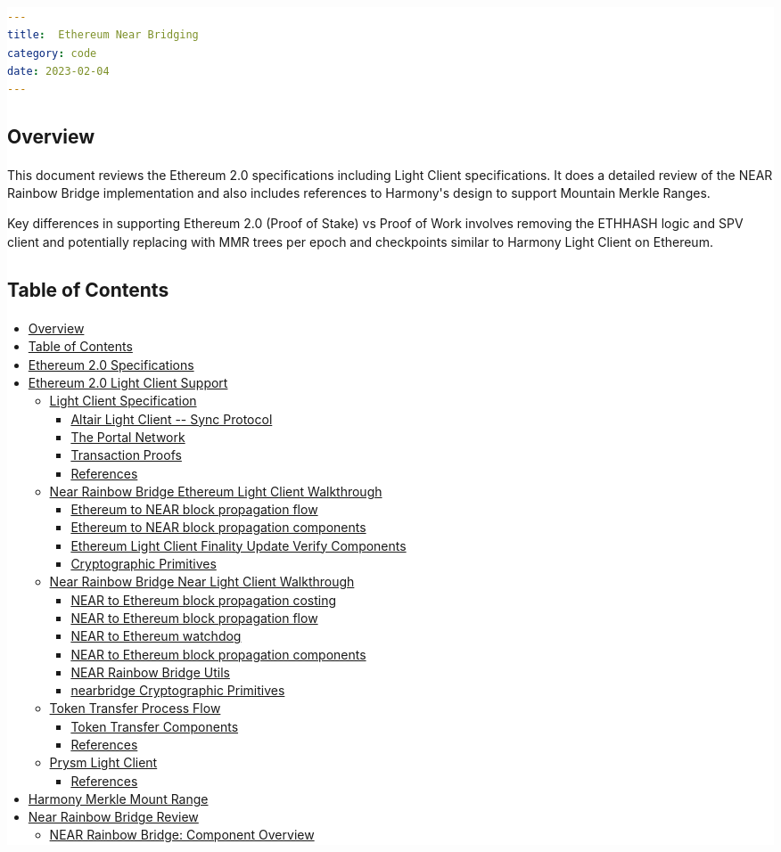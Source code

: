 ```yaml
---
title:  Ethereum Near Bridging
category: code
date: 2023-02-04
---
```


## Overview

This document reviews the Ethereum 2.0 specifications including Light Client specifications. It does a detailed review of the NEAR Rainbow Bridge implementation and also includes references to Harmony's design to support Mountain Merkle Ranges.

Key differences in supporting Ethereum 2.0 (Proof of Stake) vs Proof of Work involves removing the ETHHASH logic and SPV client and potentially replacing with MMR trees per epoch and checkpoints similar to Harmony Light Client on Ethereum.

## Table of Contents

- [Overview](#overview)
- [Table of Contents](#table-of-contents)
- [Ethereum 2.0 Specifications](#ethereum-20-specifications)
- [Ethereum 2.0 Light Client Support](#ethereum-20-light-client-support)
  - [Light Client Specification](#light-client-specification)
    - [Altair Light Client -- Sync Protocol](#altair-light-client----sync-protocol)
    - [The Portal Network](#the-portal-network)
    - [Transaction Proofs](#transaction-proofs)
    - [References](#references)
  - [Near Rainbow Bridge Ethereum Light Client Walkthrough](#near-rainbow-bridge-ethereum-light-client-walkthrough)
    - [Ethereum to NEAR block propagation flow](#ethereum-to-near-block-propagation-flow)
    - [Ethereum to NEAR block propagation components](#ethereum-to-near-block-propagation-components)
    - [Ethereum Light Client Finality Update Verify Components](#ethereum-light-client-finality-update-verify-components)
    - [Cryptographic Primitives](#cryptographic-primitives)
  - [Near Rainbow Bridge Near Light Client Walkthrough](#near-rainbow-bridge-near-light-client-walkthrough)
    - [NEAR to Ethereum block propagation costing](#near-to-ethereum-block-propagation-costing)
    - [NEAR to Ethereum block propagation flow](#near-to-ethereum-block-propagation-flow)
    - [NEAR to Ethereum watchdog](#near-to-ethereum-watchdog)
    - [NEAR to Ethereum block propagation components](#near-to-ethereum-block-propagation-components)
    - [NEAR Rainbow Bridge Utils](#near-rainbow-bridge-utils)
    - [nearbridge Cryptographic Primitives](#nearbridge-cryptographic-primitives)
  - [Token Transfer Process Flow](#token-transfer-process-flow)
    - [Token Transfer Components](#token-transfer-components)
    - [References](#references-1)
  - [Prysm Light Client](#prysm-light-client)
    - [References](#references-2)
- [Harmony Merkle Mount Range](#harmony-merkle-mount-range)
- [Near Rainbow Bridge Review](#near-rainbow-bridge-review)
  - [NEAR Rainbow Bridge: Component Overview](#near-rainbow-bridge-component-overview)
